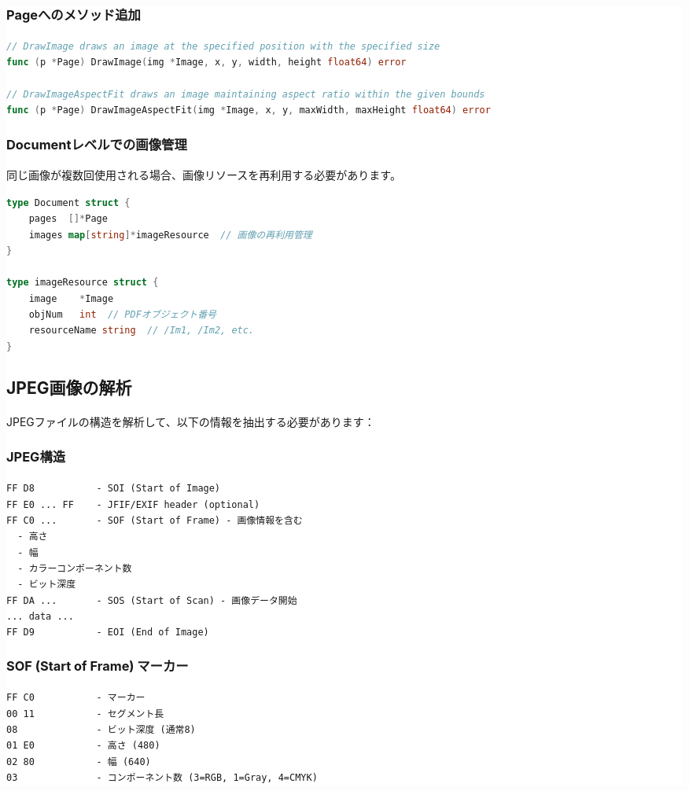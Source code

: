 ### Pageへのメソッド追加

```go
// DrawImage draws an image at the specified position with the specified size
func (p *Page) DrawImage(img *Image, x, y, width, height float64) error

// DrawImageAspectFit draws an image maintaining aspect ratio within the given bounds
func (p *Page) DrawImageAspectFit(img *Image, x, y, maxWidth, maxHeight float64) error
```

### Documentレベルでの画像管理

同じ画像が複数回使用される場合、画像リソースを再利用する必要があります。

```go
type Document struct {
    pages  []*Page
    images map[string]*imageResource  // 画像の再利用管理
}

type imageResource struct {
    image    *Image
    objNum   int  // PDFオブジェクト番号
    resourceName string  // /Im1, /Im2, etc.
}
```

## JPEG画像の解析

JPEGファイルの構造を解析して、以下の情報を抽出する必要があります：

### JPEG構造

```
FF D8           - SOI (Start of Image)
FF E0 ... FF    - JFIF/EXIF header (optional)
FF C0 ...       - SOF (Start of Frame) - 画像情報を含む
  - 高さ
  - 幅
  - カラーコンポーネント数
  - ビット深度
FF DA ...       - SOS (Start of Scan) - 画像データ開始
... data ...
FF D9           - EOI (End of Image)
```

### SOF (Start of Frame) マーカー

```
FF C0           - マーカー
00 11           - セグメント長
08              - ビット深度 (通常8)
01 E0           - 高さ (480)
02 80           - 幅 (640)
03              - コンポーネント数 (3=RGB, 1=Gray, 4=CMYK)
```
